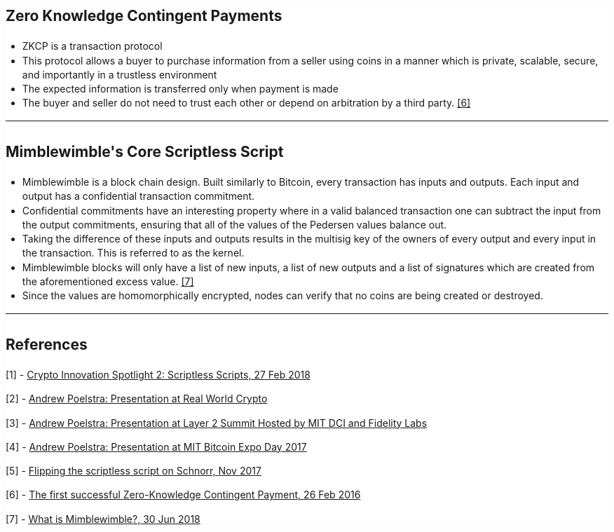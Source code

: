 
## Zero Knowledge Contingent Payments

- ZKCP is a transaction protocol
- This protocol allows a buyer to purchase information from a seller using coins in a manner which is private, scalable, secure, and importantly in a trustless environment
- The expected information is transferred only when  payment is made
- The buyer and seller do not need to trust each other or depend on arbitration by a third party. [[6]](https://bitcoincore.org/en/2016/02/26/zero-knowledge-contingent-payments-announcement/)

---

## Mimblewimble's Core Scriptless Script

- Mimblewimble is a block chain design. Built similarly to Bitcoin, every transaction has inputs and outputs. Each input and output has a confidential transaction commitment.
- Confidential commitments have an interesting property where in a valid balanced transaction one can subtract the input from the output commitments, ensuring that all of the values of the Pedersen values balance out.
- Taking the difference of these inputs and outputs results in the multisig key of the owners of every output and every input in the transaction. This is referred to as the kernel.
- Mimblewimble blocks will only have a list of new inputs, a list of new outputs and a list of signatures which are created from the aforementioned excess value. [[7]](https://www.cryptocompare.com/coins/guides/what-is-mimblewimble/)
- Since the values are homomorphically encrypted, nodes can verify that no coins are being created or destroyed.

---

## References

[1] - [Crypto Innovation Spotlight 2: Scriptless Scripts, 27 Feb 2018](https://medium.com/blockchain-capital/crypto-innovation-spotlight-2-scriptless-scripts-306c4eb6b3a8)

[2] - [Andrew Poelstra: Presentation at Real World Crypto](https://www.youtube.com/watch?v=ovCBT1gyk9c&t=0s)

[3] - [Andrew Poelstra: Presentation at Layer 2 Summit Hosted by MIT DCI and Fidelity Labs](https://www.youtube.com/watch?v=jzoS0tPUAiQ&t=3h36m)

[4] - [Andrew Poelstra: Presentation at MIT Bitcoin Expo Day 2017](https://www.youtube.com/watch?v=0mVOq1jaR1U&feature=youtu.be&t=39m20)

[5] - [Flipping the scriptless script on Schnorr, Nov 2017](https://joinmarket.me/blog/blog/flipping-the-scriptless-script-on-schnorr/)

[6] - [The first successful Zero-Knowledge Contingent Payment, 26 Feb 2016](https://bitcoincore.org/en/2016/02/26/zero-knowledge-contingent-payments-announcement/)

[7] - [What is Mimblewimble?, 30 Jun 2018](https://www.cryptocompare.com/coins/guides/what-is-mimblewimble/)